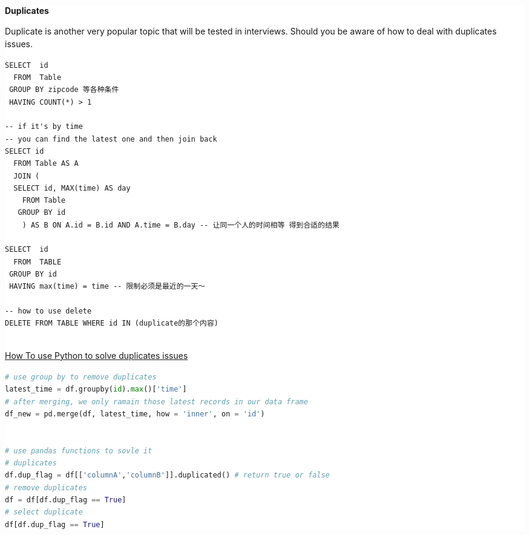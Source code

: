 

**Duplicates**

Duplicate is another very popular topic that will be tested in interviews. Should you be aware of how to deal with duplicates issues.

```mysql
SELECT  id
  FROM  Table
 GROUP BY zipcode 等各种条件
 HAVING COUNT(*) > 1
 
-- if it's by time
-- you can find the latest one and then join back
SELECT id 
  FROM Table AS A 
  JOIN (
  SELECT id, MAX(time) AS day
    FROM Table
   GROUP BY id
    ) AS B ON A.id = B.id AND A.time = B.day -- 让同一个人的时间相等 得到合适的结果
    
SELECT  id
  FROM  TABLE
 GROUP BY id
 HAVING max(time) = time -- 限制必须是最近的一天～
 
-- how to use delete
DELETE FROM TABLE WHERE id IN (duplicate的那个内容)


```



<u>How To use Python to solve duplicates issues</u>

```python
# use group by to remove duplicates
latest_time = df.groupby(id).max()['time']
# after merging, we only ramain those latest records in our data frame
df_new = pd.merge(df, latest_time, how = 'inner', on = 'id')


# use pandas functions to sovle it
# duplicates
df.dup_flag = df[['columnA','columnB']].duplicated() # return true or false 
# remove duplicates
df = df[df.dup_flag == True]
# select duplicate
df[df.dup_flag == True]
```



